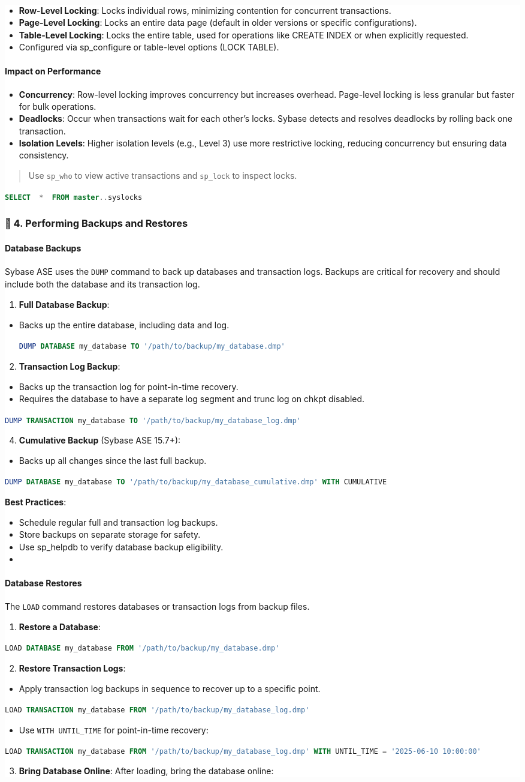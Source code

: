 -   **Row-Level Locking**: Locks individual rows, minimizing contention for concurrent transactions.
-   **Page-Level Locking**: Locks an entire data page (default in older versions or specific configurations).
-   **Table-Level Locking**: Locks the entire table, used for operations like CREATE INDEX or when explicitly requested.
-   Configured via sp_configure or table-level options (LOCK TABLE).

#### Impact on Performance

-   **Concurrency**: Row-level locking improves concurrency but increases overhead. Page-level locking is less granular but faster for bulk operations.
-   **Deadlocks**: Occur when transactions wait for each other’s locks. Sybase detects and resolves deadlocks by rolling back one transaction.
-   **Isolation Levels**: Higher isolation levels (e.g., Level 3) use more restrictive locking, reducing concurrency but ensuring data consistency.

>Use `sp_who` to view active transactions and `sp_lock` to inspect locks.
```sql
SELECT  *  FROM master..syslocks
```

### 🔹  4. **Performing Backups and Restores**
#### Database Backups
Sybase ASE uses the `DUMP` command to back up databases and transaction logs. Backups are critical for recovery and should include both the database and its transaction log.

1. **Full Database Backup**:
-   Backs up the entire database, including data and log.
	```sql
	DUMP DATABASE my_database TO '/path/to/backup/my_database.dmp'
	```
2. **Transaction Log Backup**:
-   Backs up the transaction log for point-in-time recovery.
-   Requires the database to have a separate log segment and trunc log on chkpt disabled.
```sql
DUMP TRANSACTION my_database TO '/path/to/backup/my_database_log.dmp'
```
4. **Cumulative Backup** (Sybase ASE 15.7+):
-   Backs up all changes since the last full backup.
```sql
DUMP DATABASE my_database TO '/path/to/backup/my_database_cumulative.dmp' WITH CUMULATIVE
```
**Best Practices**:
-   Schedule regular full and transaction log backups.
-   Store backups on separate storage for safety.
-   Use sp_helpdb to verify database backup eligibility.
- 
#### Database Restores
The `LOAD` command restores databases or transaction logs from backup files.
1. **Restore a Database**:
```sql
LOAD DATABASE my_database FROM '/path/to/backup/my_database.dmp'
```
2. **Restore Transaction Logs**:
-   Apply transaction log backups in sequence to recover up to a specific point.
```sql
LOAD TRANSACTION my_database FROM '/path/to/backup/my_database_log.dmp'
```
- Use `WITH UNTIL_TIME` for point-in-time recovery:
```sql
LOAD TRANSACTION my_database FROM '/path/to/backup/my_database_log.dmp' WITH UNTIL_TIME = '2025-06-10 10:00:00'
```
3. **Bring Database Online**:
After loading, bring the database online: